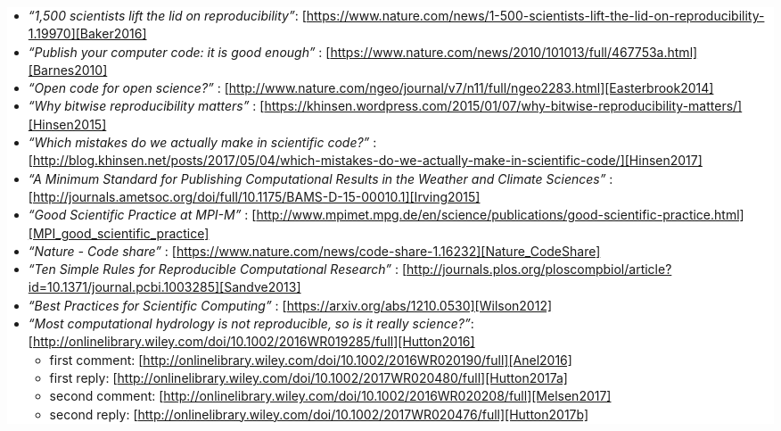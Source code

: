 - _“1,500 scientists lift the lid on reproducibility”_: [https://www.nature.com/news/1-500-scientists-lift-the-lid-on-reproducibility-1.19970][Baker2016]
- _“Publish your computer code: it is good enough”_ : [https://www.nature.com/news/2010/101013/full/467753a.html][Barnes2010]
- _“Open code for open science?”_ : [http://www.nature.com/ngeo/journal/v7/n11/full/ngeo2283.html][Easterbrook2014]
- _“Why bitwise reproducibility matters”_ : [https://khinsen.wordpress.com/2015/01/07/why-bitwise-reproducibility-matters/][Hinsen2015]
- _“Which mistakes do we actually make in scientific code?”_ :<br>
  [http://blog.khinsen.net/posts/2017/05/04/which-mistakes-do-we-actually-make-in-scientific-code/][Hinsen2017]
- _“A Minimum Standard for Publishing Computational Results in the
  Weather and Climate Sciences”_ :<br>
  [http://journals.ametsoc.org/doi/full/10.1175/BAMS-D-15-00010.1][Irving2015]
- _“Good Scientific Practice at MPI-M”_ : [http://www.mpimet.mpg.de/en/science/publications/good-scientific-practice.html][MPI_good_scientific_practice]
- _“Nature - Code share”_ : [https://www.nature.com/news/code-share-1.16232][Nature_CodeShare]
- _“Ten Simple Rules for Reproducible Computational Research”_ : [http://journals.plos.org/ploscompbiol/article?id=10.1371/journal.pcbi.1003285][Sandve2013]
- _“Best Practices for Scientific Computing”_ : [https://arxiv.org/abs/1210.0530][Wilson2012]
- _“Most computational hydrology is not reproducible, so is it really science?”_: [http://onlinelibrary.wiley.com/doi/10.1002/2016WR019285/full][Hutton2016]
    - first comment: [http://onlinelibrary.wiley.com/doi/10.1002/2016WR020190/full][Anel2016]
    - first reply: [http://onlinelibrary.wiley.com/doi/10.1002/2017WR020480/full][Hutton2017a]
    - second comment: [http://onlinelibrary.wiley.com/doi/10.1002/2016WR020208/full][Melsen2017]
    - second reply: [http://onlinelibrary.wiley.com/doi/10.1002/2017WR020476/full][Hutton2017b]


[anaconda]: https://www.anaconda.com/distribution/

[conda_forge]: https://conda-forge.org/

[data_geomar_de]: https://data.geomar.de

[fig_00_notebook_on_nbviewer]: https://nbviewer.jupyter.org/url/willirath.github.io/2019-02-01_what_is_holding_us_back_on_our_way_towards_open_science/notebooks/fig_00_google_trends.ipynb

[fig_00_data_file_one_pages]: https://willirath.github.io/2019-02-01_what_is_holding_us_back_on_our_way_towards_open_science/data/fig_00_google_trends.csv

[fig_01_notebook_on_nbviewer]: https://nbviewer.jupyter.org/url/willirath.github.io/2019-02-01_what_is_holding_us_back_on_our_way_towards_open_science/notebooks/fig_01_HadISST_global_and_annual_mean_SST_anomalies.ipynb

[fig_01_data_file_on_pages]: https://willirath.github.io/2019-02-01_what_is_holding_us_back_on_our_way_towards_open_science/data/fig_01_HadISST_global_and_annual_mean_SST_anomalies.nc

[fig_02_notebook_on_nbviewer]: https://nbviewer.jupyter.org/url/willirath.github.io/2019-02-01_what_is_holding_us_back_on_our_way_towards_open_science/notebooks/fig_02_HadISST_global_and_annual_mean_SST_anomalies_two_variants.ipynb

[fig_03_notebook_on_nbviewer]: https://nbviewer.jupyter.org/url/willirath.github.io/2019-02-01_what_is_holding_us_back_on_our_way_towards_open_science/notebooks/fig_03_HadISST_global_and_annual_mean_SST_anomalies_all_variants.ipynb

[git_data_on_thredds]: https://data.geomar.de/thredds/catalog/tmdata/git_geomar_de_data/catalog.html

[git_geomar_de]: https://git.geomar.de

[git_geomar_de_data]: https://git.geomar.de/data/

[git_geomar_de_data_docs]: https://git.geomar.de/data/docs/

[git_geomar_de_python_conda_environments]: https://git.geomar.de/python/conda_environments/

[HadISST_on_git]: https://git.geomar.de/data/HadISST/

[jupyter_github]: https://github.com/jupyter/jupyter

[nb_geomar_de]: https://nb.geomar.de

[nb_user_guide]: https://git.geomar.de/python/doc/blob/master/nb_user_guide.md

[semver_for_data_on_git]: https://git.geomar.de/data/docs/blob/master/versioning.md

[talk_git_repo]: https://gitlab.com/willirath/towards_reproducible_science


[Baker2016]: https://www.nature.com/news/1-500-scientists-lift-the-lid-on-reproducibility-1.19970

[Barnes2010]: https://www.nature.com/news/2010/101013/full/467753a.html

[Bhadrwaj2014]: https://arxiv.org/abs/1409.0798

[Chavan2015]: https://arxiv.org/abs/1506.04815

[Easterbrook2014]: http://www.nature.com/ngeo/journal/v7/n11/full/ngeo2283.html

[Hinsen2015]: https://khinsen.wordpress.com/2015/01/07/why-bitwise-reproducibility-matters/

[Hinsen2017]: http://blog.khinsen.net/posts/2017/05/04/which-mistakes-do-we-actually-make-in-scientific-code/

[Irving_carpentry]: http://damienirving.github.io/capstone-oceanography/03-data-provenance.html

[Irving2015]: http://journals.ametsoc.org/doi/full/10.1175/BAMS-D-15-00010.1

[Merali2010]: https://www.nature.com/doifinder/10.1038/467775a

[MIAME]: http://fged.org/projects/miame/

[MPI_good_scientific_practice]: http://www.mpimet.mpg.de/en/science/publications/good-scientific-practice.html

[Nature_CodeShare]: https://www.nature.com/news/code-share-1.16232

[Sandve2013]: http://journals.plos.org/ploscompbiol/article?id=10.1371/journal.pcbi.1003285

[Stodden2010]: https://papers.ssrn.com/sol3/papers.cfm?abstract_id=1550193

[Wilson2012]: https://arxiv.org/abs/1210.0530

[XSEDE2014_repro]: https://www.xsede.org/documents/659353/d90df1cb-62b5-47c7-9936-2de11113a40f

[Hutton2016]: http://onlinelibrary.wiley.com/doi/10.1002/2016WR019285/full

[Anel2016]: http://onlinelibrary.wiley.com/doi/10.1002/2016WR020190/full

[Hutton2017a]: http://onlinelibrary.wiley.com/doi/10.1002/2017WR020480/full

[Melsen2017]: http://onlinelibrary.wiley.com/doi/10.1002/2016WR020208/full

[Hutton2017b]: http://onlinelibrary.wiley.com/doi/10.1002/2017WR020476/full

[vollkorn]: http://vollkorn-typeface.com/
